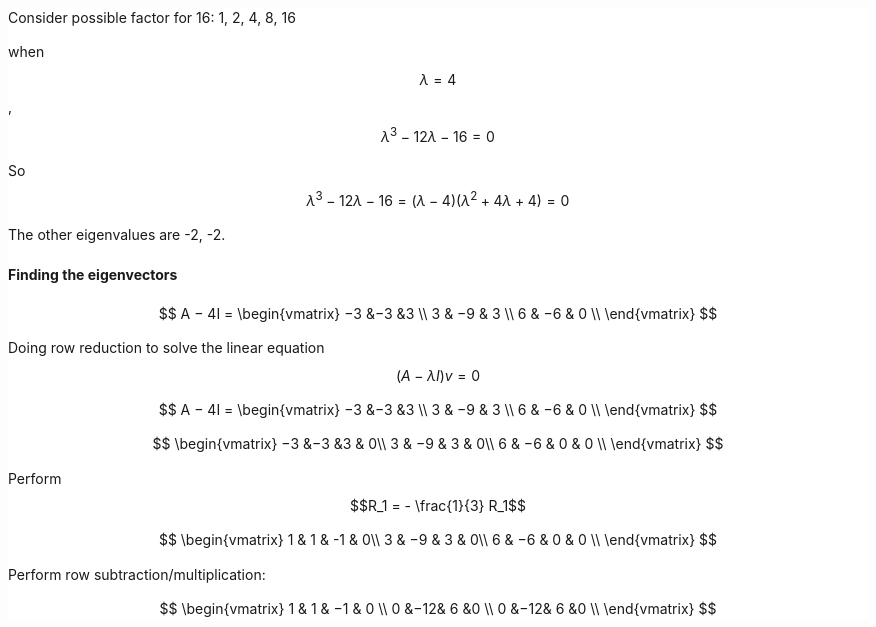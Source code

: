 Consider possible factor for 16: 1, 2, 4, 8, 16

when $$λ=4$$, $$λ^3  - 12 λ - 16 = 0$$

So 
$$λ^3  - 12 λ - 16  = (λ − 4)(λ^2 + 4λ + 4) = 0$$

The other eigenvalues are -2, -2.

#### Finding the eigenvectors

$$
A − 4I =
\begin{vmatrix}
−3 &−3 &3 \\
3 & −9 & 3 \\
6 & −6 & 0 \\
\end{vmatrix}
$$

Doing row reduction to solve the linear equation $$ (A - \lambda I) v = 0 $$

$$
A − 4I =
\begin{vmatrix}
−3 &−3 &3 \\
3 & −9 & 3 \\
6 & −6 & 0 \\
\end{vmatrix}
$$

$$
\begin{vmatrix}
−3 &−3 &3 & 0\\
3 & −9 & 3 & 0\\
6 & −6 & 0 & 0 \\
\end{vmatrix}
$$

Perform $$R_1 = - \frac{1}{3} R_1$$

$$
\begin{vmatrix}
1 & 1 & -1 & 0\\
3 & −9 & 3 & 0\\
6 & −6 & 0 & 0 \\
\end{vmatrix}
$$

Perform row subtraction/multiplication:

$$
\begin{vmatrix}
1 & 1 & −1 & 0 \\
0 &−12& 6 &0 \\
0 &−12& 6 &0 \\
\end{vmatrix}
$$
